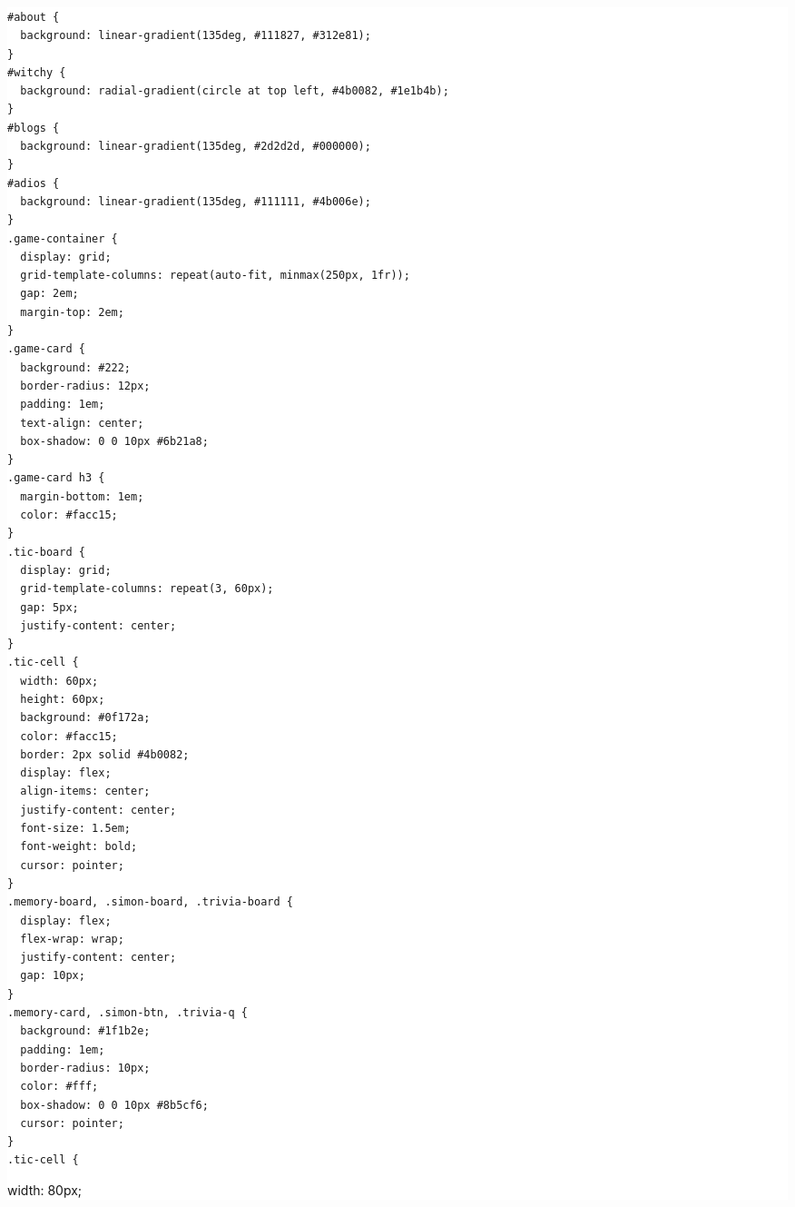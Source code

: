     #about {
      background: linear-gradient(135deg, #111827, #312e81);
    }
    #witchy {
      background: radial-gradient(circle at top left, #4b0082, #1e1b4b);
    }
    #blogs {
      background: linear-gradient(135deg, #2d2d2d, #000000);
    }
    #adios {
      background: linear-gradient(135deg, #111111, #4b006e);
    }
    .game-container {
      display: grid;
      grid-template-columns: repeat(auto-fit, minmax(250px, 1fr));
      gap: 2em;
      margin-top: 2em;
    }
    .game-card {
      background: #222;
      border-radius: 12px;
      padding: 1em;
      text-align: center;
      box-shadow: 0 0 10px #6b21a8;
    }
    .game-card h3 {
      margin-bottom: 1em;
      color: #facc15;
    }
    .tic-board {
      display: grid;
      grid-template-columns: repeat(3, 60px);
      gap: 5px;
      justify-content: center;
    }
    .tic-cell {
      width: 60px;
      height: 60px;
      background: #0f172a;
      color: #facc15;
      border: 2px solid #4b0082;
      display: flex;
      align-items: center;
      justify-content: center;
      font-size: 1.5em;
      font-weight: bold;
      cursor: pointer;
    }
    .memory-board, .simon-board, .trivia-board {
      display: flex;
      flex-wrap: wrap;
      justify-content: center;
      gap: 10px;
    }
    .memory-card, .simon-btn, .trivia-q {
      background: #1f1b2e;
      padding: 1em;
      border-radius: 10px;
      color: #fff;
      box-shadow: 0 0 10px #8b5cf6;
      cursor: pointer;
    }
    .tic-cell {
  width: 80px;